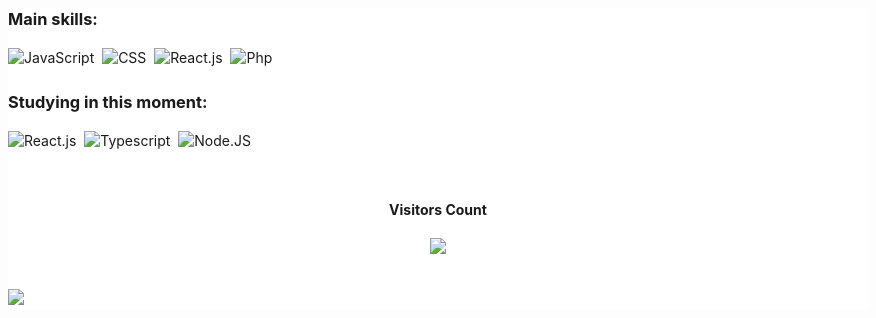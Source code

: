



 ### Main skills:
![JavaScript](https://img.shields.io/badge/-JavaScript-0D1117?style=for-the-badge&logo=javascript&labelColor=0D1117)&nbsp;
![CSS](https://img.shields.io/badge/-CSS-0D1117?style=for-the-badge&logo=CSS3&logoColor=1572B6&labelColor=0D1117)&nbsp;
![React.js](https://img.shields.io/badge/-React.js-0D1117?style=for-the-badge&logo=react&labelColor=0D1117)&nbsp;
![Php](https://img.shields.io/badge/-php-0D1117?style=for-the-badge&logo=php&logoColor=purple&labelColor=0D1117)&nbsp; 


### Studying in this moment:
![React.js](https://img.shields.io/badge/-React.js-0D1117?style=for-the-badge&logo=react&labelColor=0D1117)&nbsp;
![Typescript](https://img.shields.io/badge/-JavaScript-0D1117?style=for-the-badge&logo=javascript&labelColor=0D1117&textColor=0D1117)&nbsp;
![Node.JS](https://img.shields.io/badge/-Node.JS-0D1117?style=for-the-badge&logo=node.js&labelColor=0D1117&textColor=0D1117)&nbsp;

<div align="center">
<br><p align="centre"><b>Visitors Count</b></p>  
<p align="center"><img align="center" src="https://profile-counter.glitch.me/{lailaamorim}/count.svg" /></p> 
<br>
</div>


<img width=100% src="https://capsule-render.vercel.app/api?type=waving&color=ff91a4&height=120&section=footer"/>

